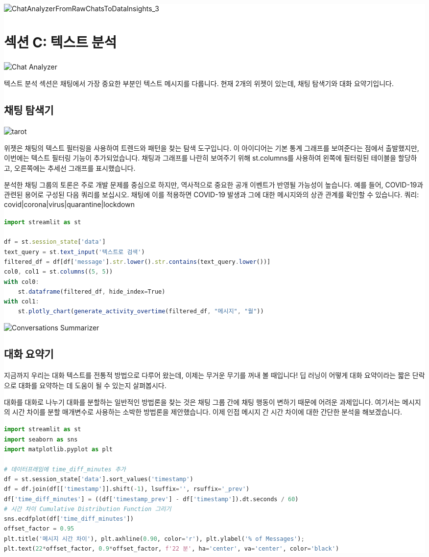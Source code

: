 ![ChatAnalyzerFromRawChatsToDataInsights_3](/assets/img/2024-07-01-ChatAnalyzerFromRawChatsToDataInsights_3.png)

<div class="content-ad"></div>

# 섹션 C: 텍스트 분석

![Chat Analyzer](/assets/img/2024-07-01-ChatAnalyzerFromRawChatsToDataInsights_4.png)

텍스트 분석 섹션은 채팅에서 가장 중요한 부분인 텍스트 메시지를 다룹니다. 현재 2개의 위젯이 있는데, 채팅 탐색기와 대화 요약기입니다.

## 채팅 탐색기

<div class="content-ad"></div>

![tarot](https://miro.medium.com/v2/resize:fit:1400/1*2vXesyHuYhOQt0z20DQwrw.gif)

위젯은 채팅의 텍스트 필터링을 사용하여 트렌드와 패턴을 찾는 탐색 도구입니다. 이 아이디어는 기본 통계 그래프를 보여준다는 점에서 출발했지만, 이번에는 텍스트 필터링 기능이 추가되었습니다. 채팅과 그래프를 나란히 보여주기 위해 st.columns를 사용하여 왼쪽에 필터링된 테이블을 할당하고, 오른쪽에는 추세선 그래프를 표시했습니다.

분석한 채팅 그룹의 토론은 주로 개발 문제를 중심으로 하지만, 역사적으로 중요한 공개 이벤트가 반영될 가능성이 높습니다. 예를 들어, COVID-19과 관련된 용어로 구성된 다음 쿼리를 보십시오. 채팅에 이를 적용하면 COVID-19 발생과 그에 대한 메시지와의 상관 관계를 확인할 수 있습니다.
쿼리: covid|corona|virus|quarantine|lockdown

```js
import streamlit as st

df = st.session_state['data']
text_query = st.text_input('텍스트로 검색')
filtered_df = df[df['message'].str.lower().str.contains(text_query.lower())]
col0, col1 = st.columns((5, 5))
with col0:
    st.dataframe(filtered_df, hide_index=True)
with col1:
    st.plotly_chart(generate_activity_overtime(filtered_df, "메시지", "월"))
```

<div class="content-ad"></div>

![Conversations Summarizer](/assets/img/2024-07-01-ChatAnalyzerFromRawChatsToDataInsights_5.png)

## 대화 요약기

지금까지 우리는 대화 텍스트를 전통적 방법으로 다루어 왔는데, 이제는 무거운 무기를 꺼내 볼 때입니다! 딥 러닝이 어떻게 대화 요약이라는 짧은 단락으로 대화를 요약하는 데 도움이 될 수 있는지 살펴봅시다.

대화를 대화로 나누기
대화를 분할하는 일반적인 방법론을 찾는 것은 채팅 그룹 간에 채팅 행동이 변하기 때문에 어려운 과제입니다. 여기서는 메시지의 시간 차이를 분할 매개변수로 사용하는 소박한 방법론을 제안했습니다. 이제 인접 메시지 간 시간 차이에 대한 간단한 분석을 해보겠습니다.

<div class="content-ad"></div>

```python
import streamlit as st
import seaborn as sns
import matplotlib.pyplot as plt

# 데이터프레임에 time_diff_minutes 추가
df = st.session_state['data'].sort_values('timestamp')
df = df.join(df[['timestamp']].shift(-1), lsuffix='', rsuffix='_prev')
df['time_diff_minutes'] = ((df['timestamp_prev'] - df['timestamp']).dt.seconds / 60)
# 시간 차이 Cumulative Distribution Function 그리기
sns.ecdfplot(df['time_diff_minutes'])
offset_factor = 0.95
plt.title('메시지 시간 차이'), plt.axhline(0.90, color='r'), plt.ylabel('% of Messages');
plt.text(22*offset_factor, 0.9*offset_factor, f'22 분', ha='center', va='center', color='black')
```